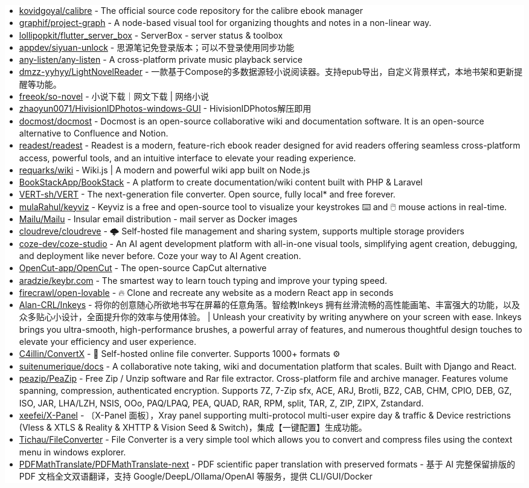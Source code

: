 - [kovidgoyal/calibre](https://github.com/kovidgoyal/calibre) - The official source code repository for the calibre ebook manager
- [graphif/project-graph](https://github.com/graphif/project-graph) - A node-based visual tool for organizing thoughts and notes in a non-linear way.
- [lollipopkit/flutter_server_box](https://github.com/lollipopkit/flutter_server_box) - ServerBox - server status & toolbox
- [appdev/siyuan-unlock](https://github.com/appdev/siyuan-unlock) - 思源笔记免登录版本；可以不登录使用同步功能
- [any-listen/any-listen](https://github.com/any-listen/any-listen) - A cross-platform private music playback service
- [dmzz-yyhyy/LightNovelReader](https://github.com/dmzz-yyhyy/LightNovelReader) - 一款基于Compose的多数据源轻小说阅读器。支持epub导出，自定义背景样式，本地书架和更新提醒等功能。
- [freeok/so-novel](https://github.com/freeok/so-novel) - 小说下载｜网文下载 \| 网络小说
- [zhaoyun0071/HivisionIDPhotos-windows-GUI](https://github.com/zhaoyun0071/HivisionIDPhotos-windows-GUI) - HivisionIDPhotos解压即用
- [docmost/docmost](https://github.com/docmost/docmost) - Docmost is an open-source collaborative wiki and documentation software. It is an open-source alternative to Confluence and Notion.
- [readest/readest](https://github.com/readest/readest) - Readest is a modern, feature-rich ebook reader designed for avid readers offering seamless cross-platform access, powerful tools, and an intuitive interface to elevate your reading experience.
- [requarks/wiki](https://github.com/requarks/wiki) - Wiki.js \| A modern and powerful wiki app built on Node.js
- [BookStackApp/BookStack](https://github.com/BookStackApp/BookStack) - A platform to create documentation/wiki content built with PHP & Laravel
- [VERT-sh/VERT](https://github.com/VERT-sh/VERT) - The next-generation file converter. Open source, fully local* and free forever.
- [mulaRahul/keyviz](https://github.com/mulaRahul/keyviz) - Keyviz is a free and open-source tool to visualize your keystrokes ⌨️ and 🖱️ mouse actions in real-time.
- [Mailu/Mailu](https://github.com/Mailu/Mailu) - Insular email distribution - mail server as Docker images
- [cloudreve/cloudreve](https://github.com/cloudreve/cloudreve) - 🌩 Self-hosted file management and sharing system, supports multiple storage providers
- [coze-dev/coze-studio](https://github.com/coze-dev/coze-studio) - An AI agent development platform with all-in-one visual tools, simplifying agent creation, debugging, and deployment like never before. Coze your way to AI Agent creation.
- [OpenCut-app/OpenCut](https://github.com/OpenCut-app/OpenCut) - The open-source CapCut alternative
- [aradzie/keybr.com](https://github.com/aradzie/keybr.com) - The smartest way to learn touch typing and improve your typing speed.
- [firecrawl/open-lovable](https://github.com/firecrawl/open-lovable) - 🔥 Clone and recreate any website as a modern React app in seconds
- [Alan-CRL/Inkeys](https://github.com/Alan-CRL/Inkeys) - 将你的创意随心所欲地书写在屏幕的任意角落。智绘教Inkeys 拥有丝滑流畅的高性能画笔、丰富强大的功能，以及众多贴心小设计，全面提升你的效率与使用体验。 \| Unleash your creativity by writing anywhere on your screen with ease. Inkeys brings you ultra-smooth, high-performance brushes, a powerful array of features, and numerous thoughtful design touches to elevate your efficiency and user experience.
- [C4illin/ConvertX](https://github.com/C4illin/ConvertX) - 💾 Self-hosted online file converter. Supports 1000+ formats ⚙️
- [suitenumerique/docs](https://github.com/suitenumerique/docs) - A collaborative note taking, wiki and documentation platform that scales. Built with Django and React. 
- [peazip/PeaZip](https://github.com/peazip/PeaZip) - Free Zip / Unzip software and Rar file extractor. Cross-platform file and archive manager. Features volume spanning, compression, authenticated encryption. Supports 7Z, 7-Zip sfx, ACE, ARJ, Brotli, BZ2, CAB, CHM, CPIO, DEB, GZ, ISO, JAR, LHA/LZH, NSIS, OOo, PAQ/LPAQ, PEA, QUAD, RAR, RPM, split, TAR, Z, ZIP, ZIPX, Zstandard.
- [xeefei/X-Panel](https://github.com/xeefei/X-Panel) - 〔X-Panel 面板〕，Xray panel supporting multi-protocol multi-user expire day & traffic & Device restrictions (Vless & XTLS & Reality & XHTTP & Vision Seed & Switch)，集成【一键配置】生成功能。
- [Tichau/FileConverter](https://github.com/Tichau/FileConverter) - File Converter is a very simple tool which allows you to convert and compress files using the context menu in windows explorer.
- [PDFMathTranslate/PDFMathTranslate-next](https://github.com/PDFMathTranslate/PDFMathTranslate-next) - PDF scientific paper translation with preserved formats - 基于 AI 完整保留排版的 PDF 文档全文双语翻译，支持 Google/DeepL/Ollama/OpenAI 等服务，提供 CLI/GUI/Docker
